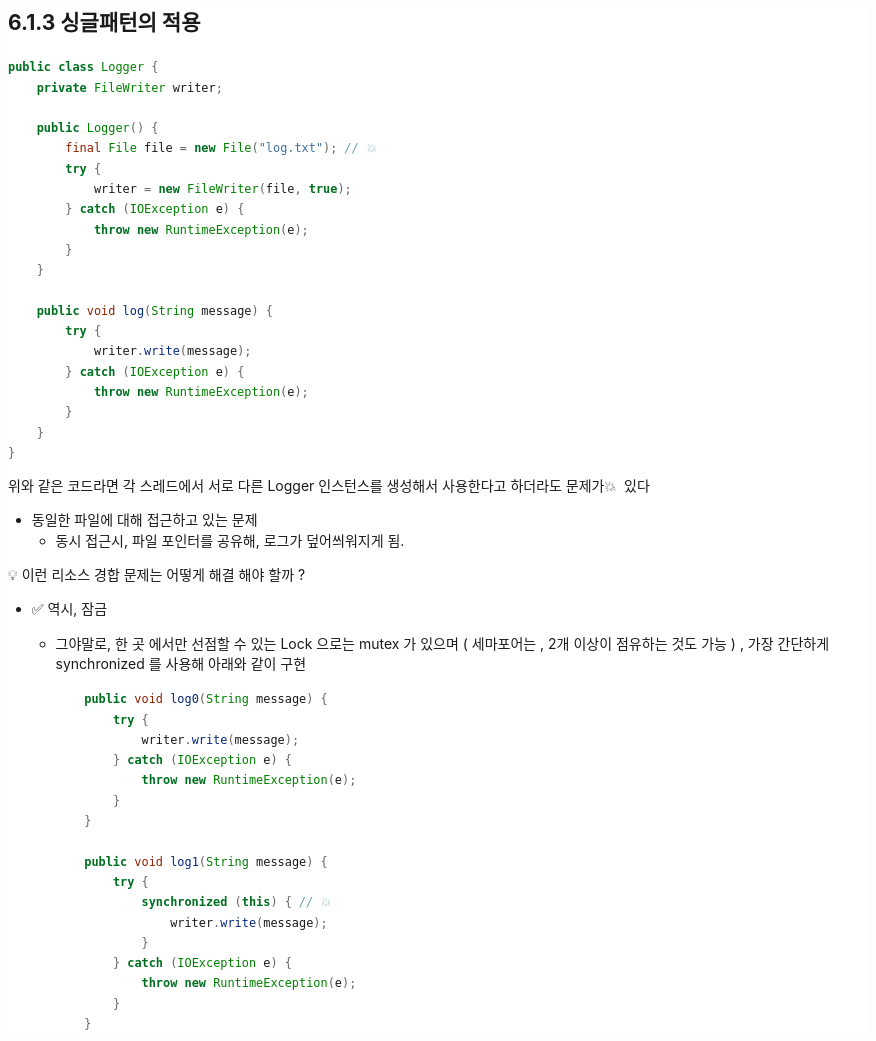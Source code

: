 ## 6.1.3 싱글패턴의 적용

```java
public class Logger {
    private FileWriter writer;

    public Logger() {
        final File file = new File("log.txt"); // 💥
        try {
            writer = new FileWriter(file, true);
        } catch (IOException e) {
            throw new RuntimeException(e);
        }
    }

    public void log(String message) {
        try {
            writer.write(message);
        } catch (IOException e) {
            throw new RuntimeException(e);
        }
    }
}
```

위와 같은 코드라면 각 스레드에서 서로 다른 Logger 인스턴스를 생성해서 사용한다고 하더라도 문제가💥  있다

- 동일한 파일에 대해 접근하고 있는 문제
    - 동시 접근시, 파일 포인터를 공유해, 로그가 덮어씌워지게 됨.

💡 이런 리소스 경합 문제는 어떻게 해결 해야 할까  ?

- ✅ 역시, 잠금
    - 그야말로, 한 곳 에서만 선점할 수 있는 Lock 으로는 mutex 가 있으며 ( 세마포어는 , 2개 이상이 점유하는 것도 가능 ) , 가장 간단하게 synchronized 를 사용해 아래와 같이 구현

        ```java
            public void log0(String message) {
                try {
                    writer.write(message);
                } catch (IOException e) {
                    throw new RuntimeException(e);
                }
            }
            
            public void log1(String message) {
                try {
                    synchronized (this) { // 💥
                        writer.write(message);    
                    }
                } catch (IOException e) {
                    throw new RuntimeException(e);
                }
            }
        ```
